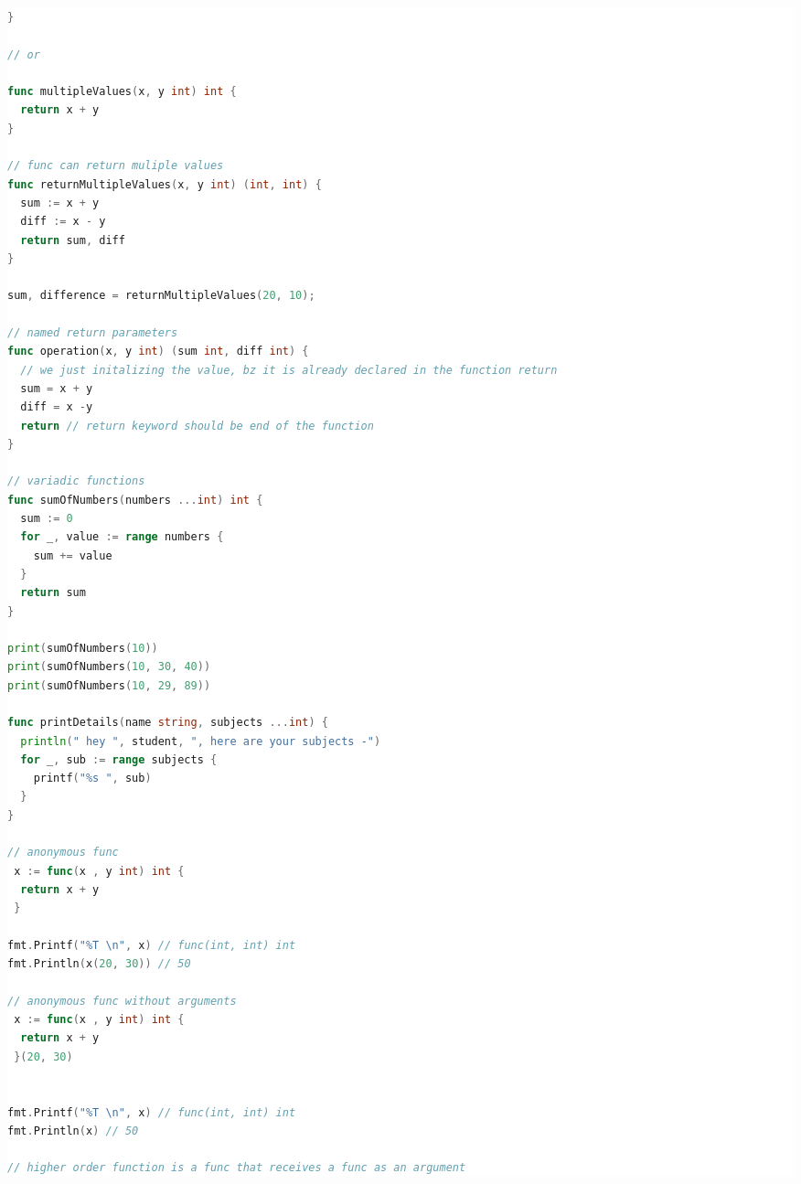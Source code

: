 ```go
}

// or

func multipleValues(x, y int) int {
  return x + y
}

// func can return muliple values
func returnMultipleValues(x, y int) (int, int) {
  sum := x + y
  diff := x - y
  return sum, diff
}

sum, difference = returnMultipleValues(20, 10);

// named return parameters
func operation(x, y int) (sum int, diff int) {
  // we just initalizing the value, bz it is already declared in the function return
  sum = x + y
  diff = x -y
  return // return keyword should be end of the function
}

// variadic functions
func sumOfNumbers(numbers ...int) int {
  sum := 0
  for _, value := range numbers {
    sum += value
  }
  return sum
}

print(sumOfNumbers(10))
print(sumOfNumbers(10, 30, 40))
print(sumOfNumbers(10, 29, 89))

func printDetails(name string, subjects ...int) {
  println(" hey ", student, ", here are your subjects -")
  for _, sub := range subjects {
    printf("%s ", sub)
  }
}

// anonymous func
 x := func(x , y int) int {
  return x + y
 }

fmt.Printf("%T \n", x) // func(int, int) int
fmt.Println(x(20, 30)) // 50

// anonymous func without arguments
 x := func(x , y int) int {
  return x + y
 }(20, 30)


fmt.Printf("%T \n", x) // func(int, int) int
fmt.Println(x) // 50

// higher order function is a func that receives a func as an argument
```